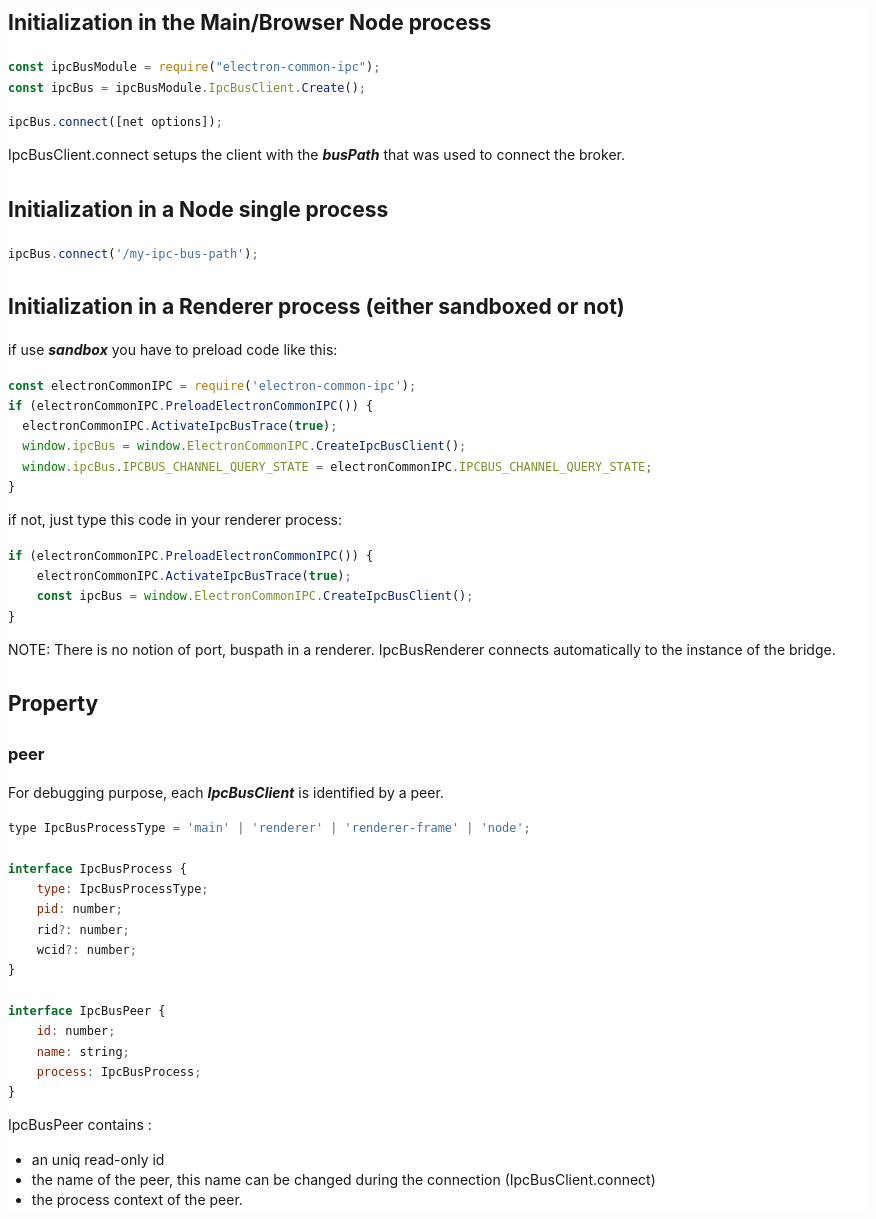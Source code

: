 ## Initialization in the Main/Browser Node process

```js
const ipcBusModule = require("electron-common-ipc");
const ipcBus = ipcBusModule.IpcBusClient.Create();
````

```js
ipcBus.connect([net options]);
```

IpcBusClient.connect setups the client with the ***busPath*** that was used to connect the broker.

## Initialization in a Node single process
 
```js
ipcBus.connect('/my-ipc-bus-path');
```

## Initialization in a Renderer process (either sandboxed or not)
if use ***sandbox*** you have to preload code like this:
```js
const electronCommonIPC = require('electron-common-ipc');
if (electronCommonIPC.PreloadElectronCommonIPC()) {
  electronCommonIPC.ActivateIpcBusTrace(true);
  window.ipcBus = window.ElectronCommonIPC.CreateIpcBusClient();
  window.ipcBus.IPCBUS_CHANNEL_QUERY_STATE = electronCommonIPC.IPCBUS_CHANNEL_QUERY_STATE;
}
```
if not, just type this code in your renderer process:
```js
if (electronCommonIPC.PreloadElectronCommonIPC()) {
    electronCommonIPC.ActivateIpcBusTrace(true);
    const ipcBus = window.ElectronCommonIPC.CreateIpcBusClient();
}
```
NOTE: There is no notion of port, buspath in a renderer. IpcBusRenderer connects automatically to the instance of the bridge.

## Property

### peer
For debugging purpose, each ***IpcBusClient*** is identified by a peer.
```js
type IpcBusProcessType = 'main' | 'renderer' | 'renderer-frame' | 'node';

interface IpcBusProcess {
    type: IpcBusProcessType;
    pid: number;
    rid?: number;
    wcid?: number;
}

interface IpcBusPeer {
    id: number;
    name: string;
    process: IpcBusProcess;
}
```
IpcBusPeer contains :
- an uniq read-only id
- the name of the peer, this name can be changed during the connection (IpcBusClient.connect)
- the process context of the peer.
